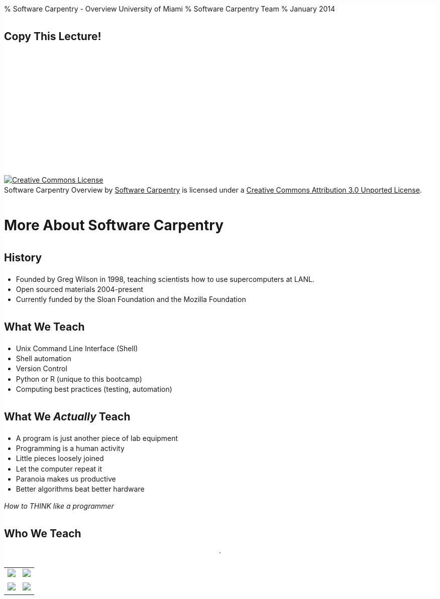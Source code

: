 % Software Carpentry - Overview
   University of Miami
% Software Carpentry Team
% January 2014

## Copy This Lecture!
<br></br>
<br></br>
<br></br>
<br></br>
<br></br>
<br></br>
<a rel="license" href="http://creativecommons.org/licenses/by/3.0/deed.en_US"><img alt="Creative Commons License" style="border-width:0" src="http://i.creativecommons.org/l/by/3.0/88x31.png" /></a><br /><span xmlns:dct="http://purl.org/dc/terms/" href="http://purl.org/dc/dcmitype/InteractiveResource" property="dct:title" rel="dct:type">Software Carpentry Overview</span> by <a xmlns:cc="http://creativecommons.org/ns#" href="http://software-carpentry.net" property="cc:attributionName" rel="cc:attributionURL">Software Carpentry</a> is licensed under a <a rel="license" href="http://creativecommons.org/licenses/by/3.0/deed.en_US">Creative Commons Attribution 3.0 Unported License</a>.

# More About Software Carpentry

## History

* Founded by Greg Wilson in 1998, teaching scientists how to use supercomputers at LANL.
* Open sourced materials 2004-present
* Currently funded by the Sloan Foundation and the Mozilla Foundation

## What We Teach

* Unix Command Line Interface (Shell)
* Shell automation 
* Version Control
* Python or R (unique to this bootcamp)
* Computing best practices (testing, automation)

## What We *Actually* Teach

* A program is just another piece of lab equipment
* Programming is a human activity
* Little pieces loosely joined
* Let the computer repeat it
* Paranoia makes us productive
* Better algorithms beat better hardware

*How to THINK like a programmer*

## Who We Teach

<div align="center">
<table>
`<tr>
<td><img src="swc-demographics/thumb-age.png" /></td>
<td><img src="swc-demographics/thumb-role.png" /></td>
</tr>
<tr>
<td><img src="swc-demographics/thumb-gender.png" /></td>
<td><img src="swc-demographics/thumb-platform.png" /></td>
</tr>
</table>
</div>
